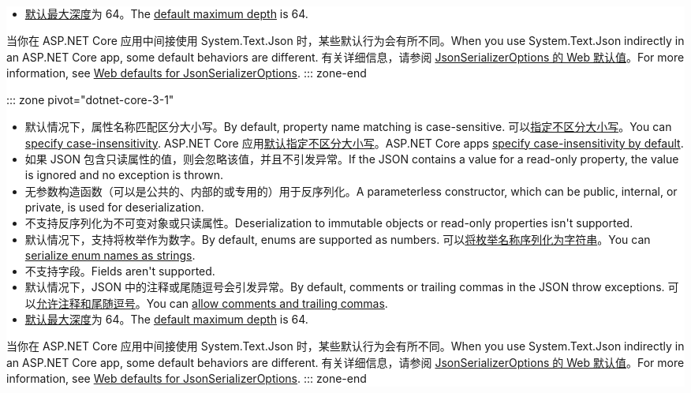* <span data-ttu-id="77be1-191">[默认最大深度](xref:System.Text.Json.JsonReaderOptions.MaxDepth)为 64。</span><span class="sxs-lookup"><span data-stu-id="77be1-191">The [default maximum depth](xref:System.Text.Json.JsonReaderOptions.MaxDepth) is 64.</span></span>

<span data-ttu-id="77be1-192">当你在 ASP.NET Core 应用中间接使用 System.Text.Json 时，某些默认行为会有所不同。</span><span class="sxs-lookup"><span data-stu-id="77be1-192">When you use System.Text.Json indirectly in an ASP.NET Core app, some default behaviors are different.</span></span> <span data-ttu-id="77be1-193">有关详细信息，请参阅 [JsonSerializerOptions 的 Web 默认值](#web-defaults-for-jsonserializeroptions)。</span><span class="sxs-lookup"><span data-stu-id="77be1-193">For more information, see [Web defaults for JsonSerializerOptions](#web-defaults-for-jsonserializeroptions).</span></span>
::: zone-end

::: zone pivot="dotnet-core-3-1"

* <span data-ttu-id="77be1-194">默认情况下，属性名称匹配区分大小写。</span><span class="sxs-lookup"><span data-stu-id="77be1-194">By default, property name matching is case-sensitive.</span></span> <span data-ttu-id="77be1-195">可以[指定不区分大小写](#case-insensitive-property-matching)。</span><span class="sxs-lookup"><span data-stu-id="77be1-195">You can [specify case-insensitivity](#case-insensitive-property-matching).</span></span> <span data-ttu-id="77be1-196">ASP.NET Core 应用[默认指定不区分大小写](#web-defaults-for-jsonserializeroptions)。</span><span class="sxs-lookup"><span data-stu-id="77be1-196">ASP.NET Core apps [specify case-insensitivity by default](#web-defaults-for-jsonserializeroptions).</span></span>
* <span data-ttu-id="77be1-197">如果 JSON 包含只读属性的值，则会忽略该值，并且不引发异常。</span><span class="sxs-lookup"><span data-stu-id="77be1-197">If the JSON contains a value for a read-only property, the value is ignored and no exception is thrown.</span></span>
* <span data-ttu-id="77be1-198">无参数构造函数（可以是公共的、内部的或专用的）用于反序列化。</span><span class="sxs-lookup"><span data-stu-id="77be1-198">A parameterless constructor, which can be public, internal, or private, is used for deserialization.</span></span>
* <span data-ttu-id="77be1-199">不支持反序列化为不可变对象或只读属性。</span><span class="sxs-lookup"><span data-stu-id="77be1-199">Deserialization to immutable objects or read-only properties isn't supported.</span></span>
* <span data-ttu-id="77be1-200">默认情况下，支持将枚举作为数字。</span><span class="sxs-lookup"><span data-stu-id="77be1-200">By default, enums are supported as numbers.</span></span> <span data-ttu-id="77be1-201">可以[将枚举名称序列化为字符串](#enums-as-strings)。</span><span class="sxs-lookup"><span data-stu-id="77be1-201">You can [serialize enum names as strings](#enums-as-strings).</span></span>
* <span data-ttu-id="77be1-202">不支持字段。</span><span class="sxs-lookup"><span data-stu-id="77be1-202">Fields aren't supported.</span></span>
* <span data-ttu-id="77be1-203">默认情况下，JSON 中的注释或尾随逗号会引发异常。</span><span class="sxs-lookup"><span data-stu-id="77be1-203">By default, comments or trailing commas in the JSON throw exceptions.</span></span> <span data-ttu-id="77be1-204">可以[允许注释和尾随逗号](#allow-comments-and-trailing-commas)。</span><span class="sxs-lookup"><span data-stu-id="77be1-204">You can [allow comments and trailing commas](#allow-comments-and-trailing-commas).</span></span>
* <span data-ttu-id="77be1-205">[默认最大深度](xref:System.Text.Json.JsonReaderOptions.MaxDepth)为 64。</span><span class="sxs-lookup"><span data-stu-id="77be1-205">The [default maximum depth](xref:System.Text.Json.JsonReaderOptions.MaxDepth) is 64.</span></span>

<span data-ttu-id="77be1-206">当你在 ASP.NET Core 应用中间接使用 System.Text.Json 时，某些默认行为会有所不同。</span><span class="sxs-lookup"><span data-stu-id="77be1-206">When you use System.Text.Json indirectly in an ASP.NET Core app, some default behaviors are different.</span></span> <span data-ttu-id="77be1-207">有关详细信息，请参阅 [JsonSerializerOptions 的 Web 默认值](#web-defaults-for-jsonserializeroptions)。</span><span class="sxs-lookup"><span data-stu-id="77be1-207">For more information, see [Web defaults for JsonSerializerOptions](#web-defaults-for-jsonserializeroptions).</span></span>
::: zone-end

